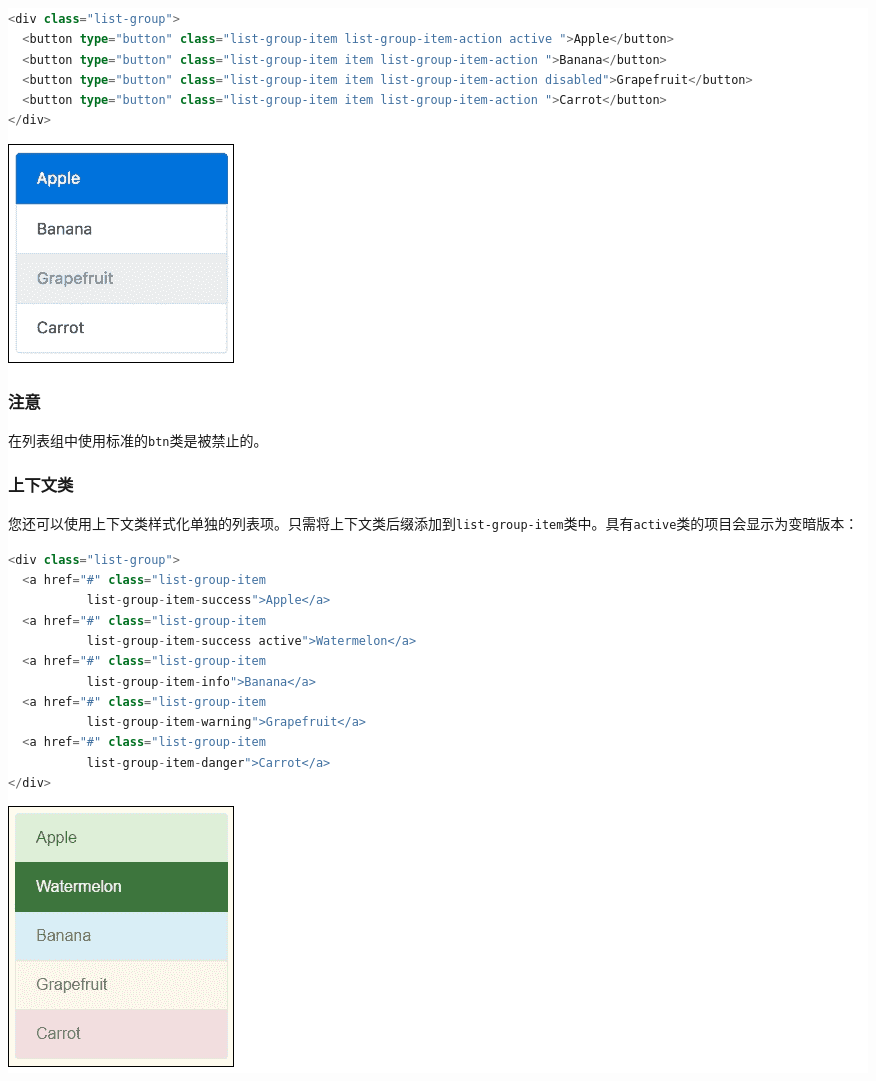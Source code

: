 ```ts
<div class="list-group"> 
  <button type="button" class="list-group-item list-group-item-action active ">Apple</button> 
  <button type="button" class="list-group-item item list-group-item-action ">Banana</button> 
  <button type="button" class="list-group-item item list-group-item-action disabled">Grapefruit</button> 
  <button type="button" class="list-group-item item list-group-item-action ">Carrot</button> 
</div> 

```

![按钮列表组](img/Image00066.jpg)

### 注意

在列表组中使用标准的`btn`类是被禁止的。

### 上下文类

您还可以使用上下文类样式化单独的列表项。只需将上下文类后缀添加到`list-group-item`类中。具有`active`类的项目会显示为变暗版本：

```ts
<div class="list-group"> 
  <a href="#" class="list-group-item  
           list-group-item-success">Apple</a> 
  <a href="#" class="list-group-item  
           list-group-item-success active">Watermelon</a> 
  <a href="#" class="list-group-item  
           list-group-item-info">Banana</a> 
  <a href="#" class="list-group-item  
           list-group-item-warning">Grapefruit</a> 
  <a href="#" class="list-group-item  
           list-group-item-danger">Carrot</a> 
</div> 

```

![上下文类](img/Image00067.jpg)
